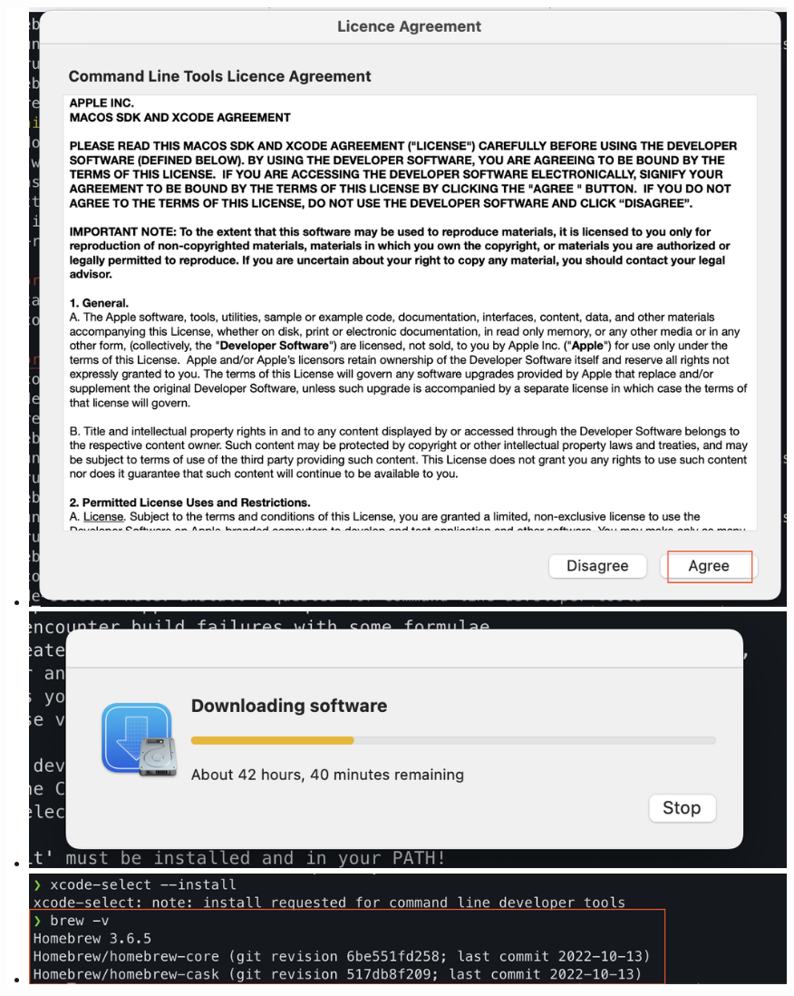   - <img src="https://github.com/hyeah0/SmartWeb_Contents_WebApplication_developer_class/blob/main/0_MacSet/image/homebrew/homebrew_error_3.png" width="100%">
  - <img src="https://github.com/hyeah0/SmartWeb_Contents_WebApplication_developer_class/blob/main/0_MacSet/image/homebrew/homebrew_error_4.png" width="100%">
  - <img src="https://github.com/hyeah0/SmartWeb_Contents_WebApplication_developer_class/blob/main/0_MacSet/image/homebrew/homebrew_error_5.png" width="100%">
